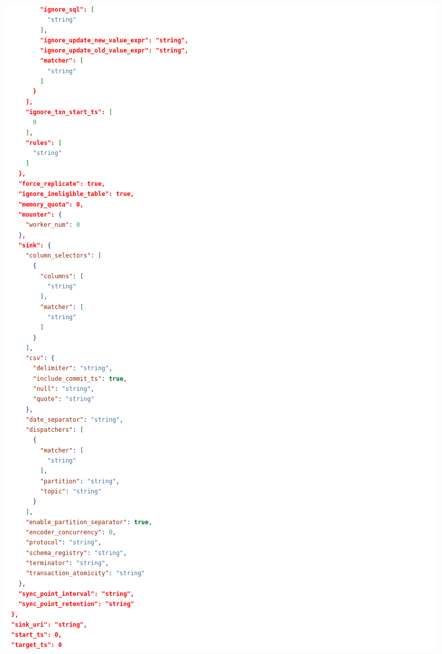 ```json
          "ignore_sql": [
            "string"
          ],
          "ignore_update_new_value_expr": "string",
          "ignore_update_old_value_expr": "string",
          "matcher": [
            "string"
          ]
        }
      ],
      "ignore_txn_start_ts": [
        0
      ],
      "rules": [
        "string"
      ]
    },
    "force_replicate": true,
    "ignore_ineligible_table": true,
    "memory_quota": 0,
    "mounter": {
      "worker_num": 0
    },
    "sink": {
      "column_selectors": [
        {
          "columns": [
            "string"
          ],
          "matcher": [
            "string"
          ]
        }
      ],
      "csv": {
        "delimiter": "string",
        "include_commit_ts": true,
        "null": "string",
        "quote": "string"
      },
      "date_separator": "string",
      "dispatchers": [
        {
          "matcher": [
            "string"
          ],
          "partition": "string",
          "topic": "string"
        }
      ],
      "enable_partition_separator": true,
      "encoder_concurrency": 0,
      "protocol": "string",
      "schema_registry": "string",
      "terminator": "string",
      "transaction_atomicity": "string"
    },
    "sync_point_interval": "string",
    "sync_point_retention": "string"
  },
  "sink_uri": "string",
  "start_ts": 0,
  "target_ts": 0
```